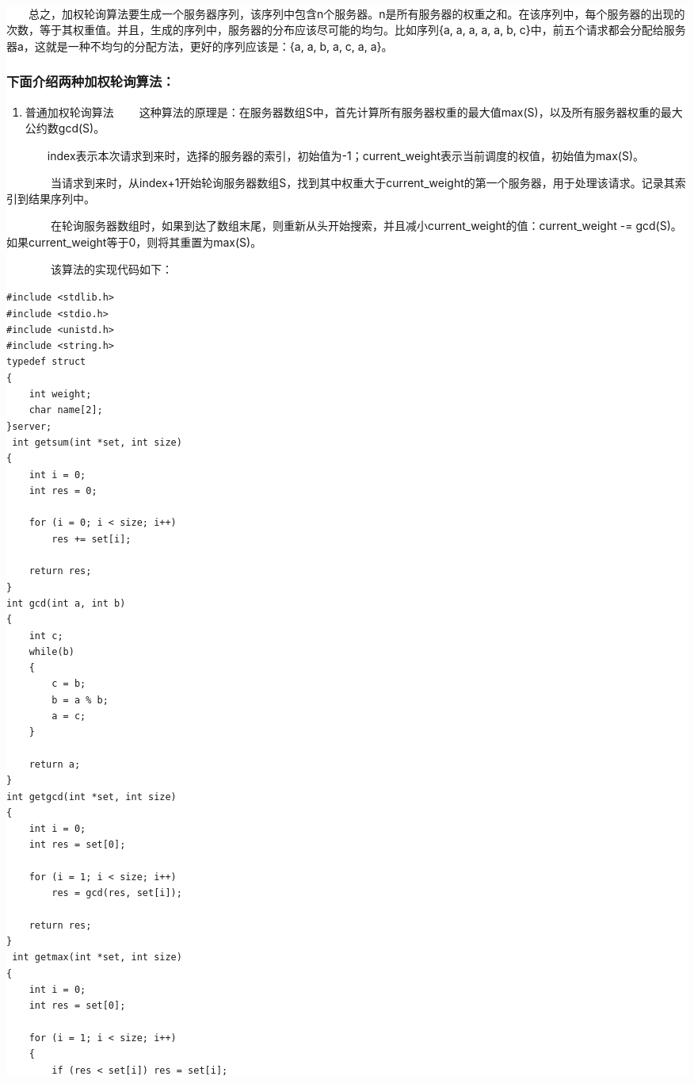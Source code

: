 　　总之，加权轮询算法要生成一个服务器序列，该序列中包含n个服务器。n是所有服务器的权重之和。在该序列中，每个服务器的出现的次数，等于其权重值。并且，生成的序列中，服务器的分布应该尽可能的均匀。比如序列{a, a, a, a, a, b, c}中，前五个请求都会分配给服务器a，这就是一种不均匀的分配方法，更好的序列应该是：{a, a, b, a, c, a, a}。
	
### 下面介绍两种加权轮询算法：
1. 普通加权轮询算法
　　这种算法的原理是：在服务器数组S中，首先计算所有服务器权重的最大值max(S)，以及所有服务器权重的最大公约数gcd(S)。
	
	　　index表示本次请求到来时，选择的服务器的索引，初始值为-1；current_weight表示当前调度的权值，初始值为max(S)。
		
　　　　当请求到来时，从index+1开始轮询服务器数组S，找到其中权重大于current_weight的第一个服务器，用于处理该请求。记录其索引到结果序列中。
	
　　　　在轮询服务器数组时，如果到达了数组末尾，则重新从头开始搜索，并且减小current_weight的值：current_weight -= gcd(S)。如果current_weight等于0，则将其重置为max(S)。
		
　　　　该算法的实现代码如下：
```
#include <stdlib.h>
#include <stdio.h>
#include <unistd.h>
#include <string.h>
typedef struct
{
    int weight;
    char name[2];
}server;
 int getsum(int *set, int size)
{
    int i = 0; 
    int res = 0;
 
    for (i = 0; i < size; i++)
        res += set[i];
 
    return res;
}
int gcd(int a, int b)
{
    int c;
    while(b)
    {
        c = b;
        b = a % b;
        a = c;
    }
 
    return a;
}
int getgcd(int *set, int size)
{
    int i = 0; 
    int res = set[0];
 
    for (i = 1; i < size; i++)
        res = gcd(res, set[i]);
 
    return res;
}
 int getmax(int *set, int size)
{
    int i = 0; 
    int res = set[0];
 
    for (i = 1; i < size; i++)
    {
        if (res < set[i]) res = set[i];
```